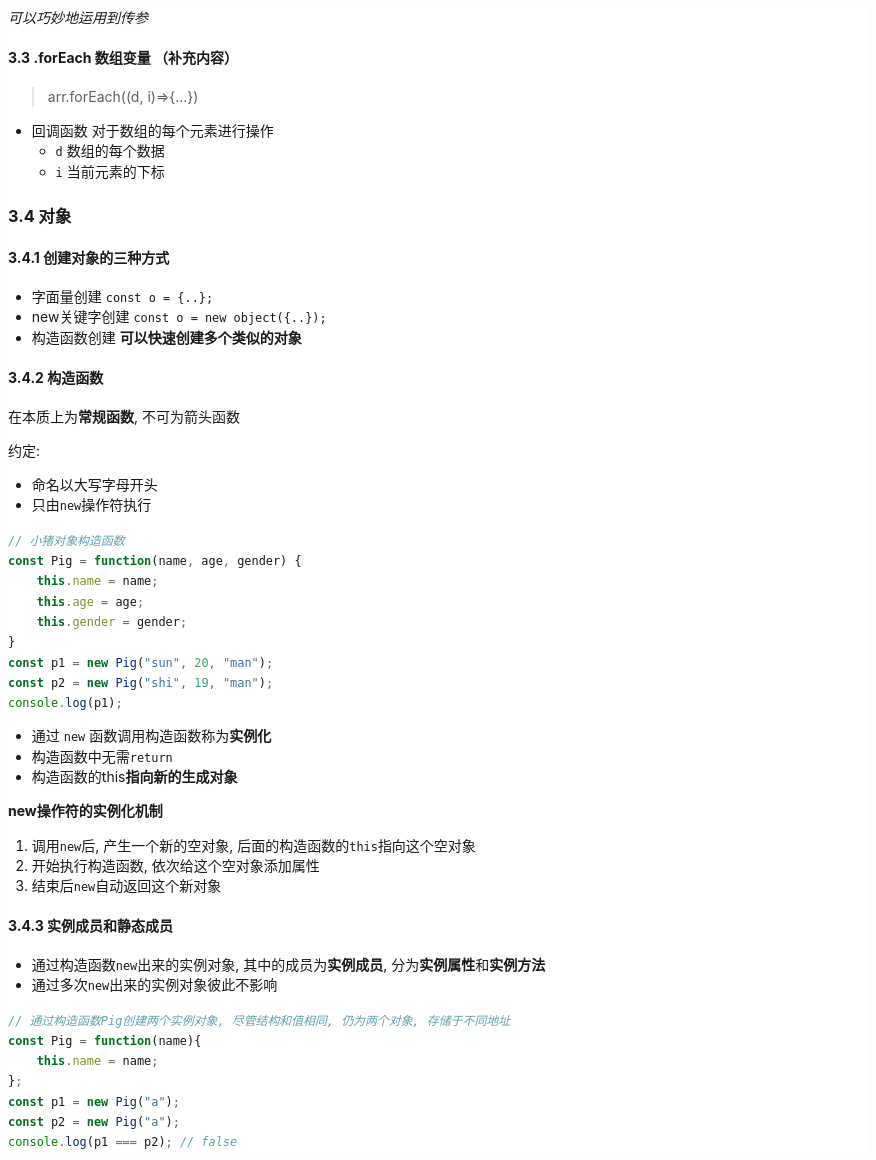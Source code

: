 *可以巧妙地运用到传参*

#### 3.3 .forEach 数组变量 （补充内容）

> arr.forEach((d, i)=>{...})

* 回调函数  对于数组的每个元素进行操作
  * `d` 数组的每个数据
  * `i` 当前元素的下标 

### 3.4 对象

#### 3.4.1 创建对象的三种方式

* 字面量创建 `const o = {..};`
* new关键字创建 `const o = new object({..});`
* 构造函数创建 **可以快速创建多个类似的对象**

#### 3.4.2 构造函数

在本质上为**常规函数**, 不可为箭头函数

约定:

* 命名以大写字母开头
* 只由`new`操作符执行

```js
// 小猪对象构造函数
const Pig = function(name, age, gender) {
    this.name = name;
    this.age = age;
    this.gender = gender;
}
const p1 = new Pig("sun", 20, "man");
const p2 = new Pig("shi", 19, "man");
console.log(p1);
```

* 通过 `new` 函数调用构造函数称为**实例化**
* 构造函数中无需`return`
* 构造函数的this**指向新的生成对象**

**new操作符的实例化机制**

1. 调用`new`后, 产生一个新的空对象, 后面的构造函数的`this`指向这个空对象
2. 开始执行构造函数, 依次给这个空对象添加属性
3. 结束后`new`自动返回这个新对象

#### 3.4.3 实例成员和静态成员

* 通过构造函数`new`出来的实例对象, 其中的成员为**实例成员**, 分为**实例属性**和**实例方法**
* 通过多次`new`出来的实例对象彼此不影响

```js
// 通过构造函数Pig创建两个实例对象, 尽管结构和值相同, 仍为两个对象, 存储于不同地址
const Pig = function(name){
    this.name = name;
};
const p1 = new Pig("a");
const p2 = new Pig("a");
console.log(p1 === p2); // false
```
